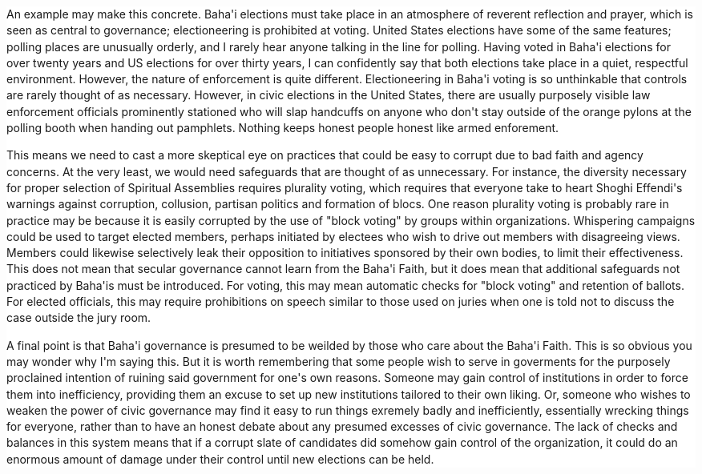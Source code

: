 An example may make this concrete. Baha'i elections must take place in
an atmosphere of reverent reflection and prayer, which is seen as
central to governance; electioneering is prohibited at voting. United
States elections have some of the same features; polling places are
unusually orderly, and I rarely hear anyone talking in the line for
polling. Having voted in Baha'i elections for over twenty years and US
elections for over thirty years, I can confidently say that both
elections take place in a quiet, respectful environment. However, the
nature of enforcement is quite different. Electioneering in Baha'i
voting is so unthinkable that controls are rarely thought of as
necessary. However, in civic elections in the United States, there are
usually purposely visible law enforcement officials prominently
stationed who will slap handcuffs on anyone who don't stay outside of
the orange pylons at the polling booth when handing out
pamphlets. Nothing keeps honest people honest like armed enforement.

This means we need to cast a more skeptical eye on practices that
could be easy to corrupt due to bad faith and agency concerns. At the
very least, we would need safeguards that are thought of as
unnecessary. For instance, the diversity necessary for proper
selection of Spiritual Assemblies requires plurality voting, which
requires that everyone take to heart Shoghi Effendi's warnings against
corruption, collusion, partisan politics and formation of blocs. One
reason plurality voting is probably rare in practice may be because it
is easily corrupted by the use of "block voting" by groups within
organizations. Whispering campaigns could be used to target elected
members, perhaps initiated by electees who wish to drive out members
with disagreeing views. Members could likewise selectively leak their
opposition to initiatives sponsored by their own bodies, to limit
their effectiveness. This does not mean that secular governance cannot
learn from the Baha'i Faith, but it does mean that additional
safeguards not practiced by Baha'is must be introduced. For voting,
this may mean automatic checks for "block voting" and retention of
ballots. For elected officials, this may require prohibitions on
speech similar to those used on juries when one is told not to discuss
the case outside the jury room.

A final point is that Baha'i governance is presumed to be weilded by
those who care about the Baha'i Faith. This is so obvious you may
wonder why I'm saying this. But it is worth remembering
that some people wish to serve in goverments for the purposely
proclained intention of ruining said government for one's own
reasons. Someone may gain control of institutions in order to force
them into inefficiency, providing them an excuse to set up new institutions
tailored to their own liking. Or, someone who wishes to weaken the
power of civic governance may find it easy to run things exremely
badly and inefficiently, essentially wrecking things for everyone,
rather than to have an honest debate about any presumed excesses of civic
governance. The lack of checks and balances in this system means that
if a corrupt slate of candidates did somehow gain control of the
organization, it could do an enormous amount of damage under their
control until new elections can be held.
